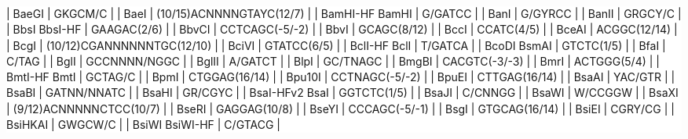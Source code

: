 | BaeGI              | GKGCM/C                                 |
| BaeI               | (10/15)ACNNNNGTAYC(12/7)                |
| BamHI-HF BamHI     | G/GATCC                                 |
| BanI               | G/GYRCC                                 |
| BanII              | GRGCY/C                                 |
| BbsI BbsI-HF       | GAAGAC(2/6)                             |
| BbvCI              | CCTCAGC(-5/-2)                          |
| BbvI               | GCAGC(8/12)                             |
| BccI               | CCATC(4/5)                              |
| BceAI              | ACGGC(12/14)                            |
| BcgI               | (10/12)CGANNNNNNTGC(12/10)              |
| BciVI              | GTATCC(6/5)                             |
| BclI-HF BclI       | T/GATCA                                 |
| BcoDI BsmAI        | GTCTC(1/5)                              |
| BfaI               | C/TAG                                   |
| BglI               | GCCNNNN/NGGC                            |
| BglII              | A/GATCT                                 |
| BlpI               | GC/TNAGC                                |
| BmgBI              | CACGTC(-3/-3)                           |
| BmrI               | ACTGGG(5/4)                             |
| BmtI-HF BmtI       | GCTAG/C                                 |
| BpmI               | CTGGAG(16/14)                           |
| Bpu10I             | CCTNAGC(-5/-2)                          |
| BpuEI              | CTTGAG(16/14)                           |
| BsaAI              | YAC/GTR                                 |
| BsaBI              | GATNN/NNATC                             |
| BsaHI              | GR/CGYC                                 |
| BsaI-HFv2 BsaI     | GGTCTC(1/5)                             |
| BsaJI              | C/CNNGG                                 |
| BsaWI              | W/CCGGW                                 |
| BsaXI              | (9/12)ACNNNNNCTCC(10/7)                 |
| BseRI              | GAGGAG(10/8)                            |
| BseYI              | CCCAGC(-5/-1)                           |
| BsgI               | GTGCAG(16/14)                           |
| BsiEI              | CGRY/CG                                 |
| BsiHKAI            | GWGCW/C                                 |
| BsiWI BsiWI-HF     | C/GTACG                                 |
